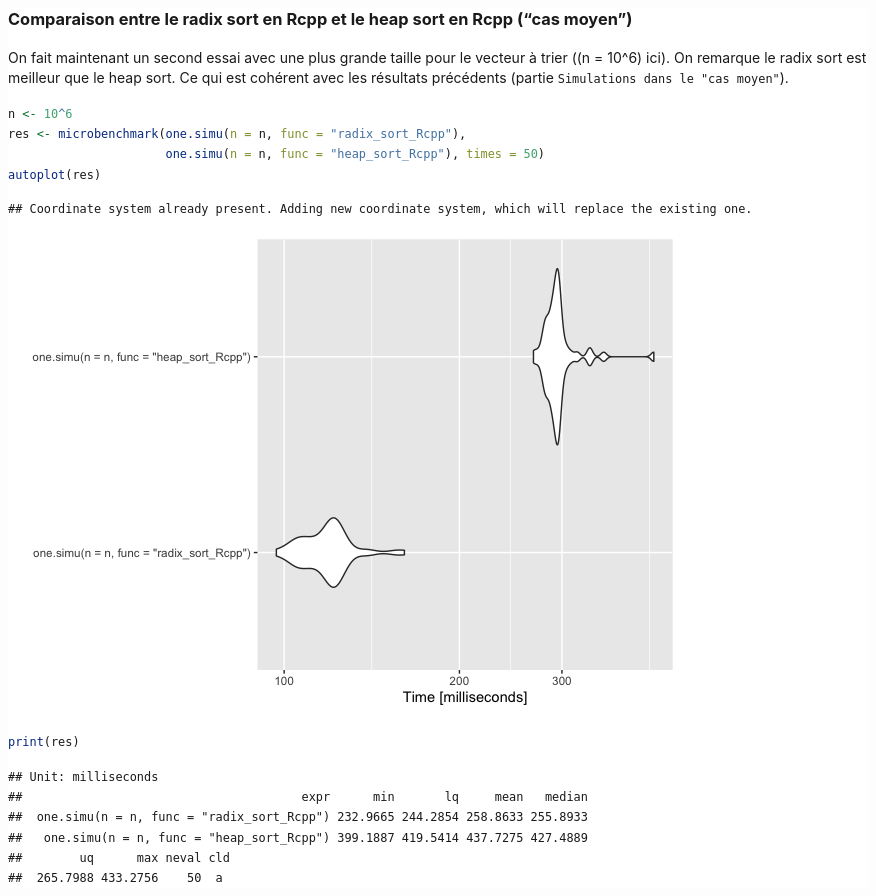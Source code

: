 ### Comparaison entre le radix sort en Rcpp et le heap sort en Rcpp (“cas moyen”)

On fait maintenant un second essai avec une plus grande taille pour le
vecteur à trier (\(n = 10^6\) ici). On remarque le radix sort est
meilleur que le heap sort. Ce qui est cohérent avec les résultats
précédents (partie `Simulations dans le "cas moyen"`).

``` r
n <- 10^6
res <- microbenchmark(one.simu(n = n, func = "radix_sort_Rcpp"),
                      one.simu(n = n, func = "heap_sort_Rcpp"), times = 50)
autoplot(res)
```

    ## Coordinate system already present. Adding new coordinate system, which will replace the existing one.

![](README_files/figure-gfm/unnamed-chunk-28-1.png)

``` r
print(res)
```

    ## Unit: milliseconds
    ##                                       expr      min       lq     mean   median
    ##  one.simu(n = n, func = "radix_sort_Rcpp") 232.9665 244.2854 258.8633 255.8933
    ##   one.simu(n = n, func = "heap_sort_Rcpp") 399.1887 419.5414 437.7275 427.4889
    ##        uq      max neval cld
    ##  265.7988 433.2756    50  a 
